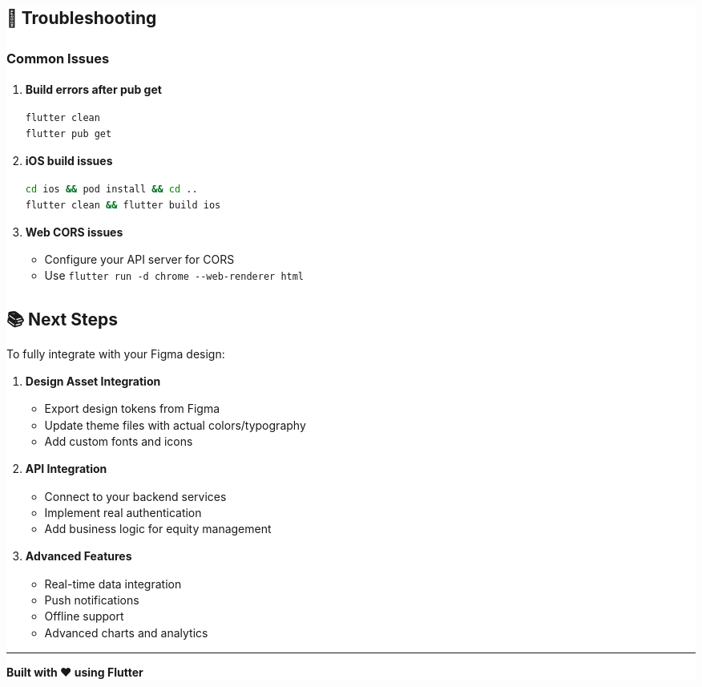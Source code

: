 ## 🐛 Troubleshooting

### Common Issues

1. **Build errors after pub get**
   ```bash
   flutter clean
   flutter pub get
   ```

2. **iOS build issues**
   ```bash
   cd ios && pod install && cd ..
   flutter clean && flutter build ios
   ```

3. **Web CORS issues**
   - Configure your API server for CORS
   - Use `flutter run -d chrome --web-renderer html`

## 📚 Next Steps

To fully integrate with your Figma design:

1. **Design Asset Integration**
   - Export design tokens from Figma
   - Update theme files with actual colors/typography
   - Add custom fonts and icons

2. **API Integration**
   - Connect to your backend services
   - Implement real authentication
   - Add business logic for equity management

3. **Advanced Features**
   - Real-time data integration
   - Push notifications
   - Offline support
   - Advanced charts and analytics

---

**Built with ❤️ using Flutter**
